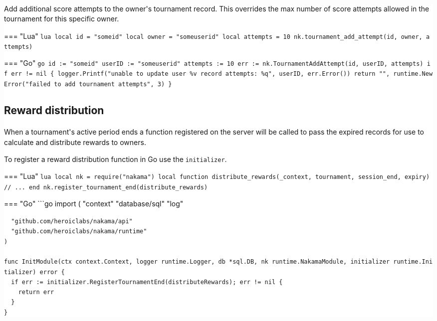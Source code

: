 Add additional score attempts to the owner's tournament record. This overrides the max number of score attempts allowed in the tournament for this specific owner.

=== "Lua"
	```lua
	local id = "someid"
	local owner = "someuserid"
	local attempts = 10
	nk.tournament_add_attempt(id, owner, attempts)
	```

=== "Go"
	```go
	id := "someid"
	userID := "someuserid"
	attempts := 10
	err := nk.TournamentAddAttempt(id, userID, attempts)
	if err != nil {
	  logger.Printf("unable to update user %v record attempts: %q", userID, err.Error())
	  return "", runtime.NewError("failed to add tournament attempts", 3)
	}
	```

## Reward distribution

When a tournament's active period ends a function registered on the server will be called to pass the expired records for use to calculate and distribute rewards to owners.

To register a reward distribution function in Go use the `initializer`.

=== "Lua"
	```lua
	local nk = require("nakama")
	local function distribute_rewards(_context, tournament, session_end, expiry)
	  // ...
	end
	nk.register_tournament_end(distribute_rewards)
	```

=== "Go"
	```go
	import (
	  "context"
	  "database/sql"
	  "log"

	  "github.com/heroiclabs/nakama/api"
	  "github.com/heroiclabs/nakama/runtime"
	)

	func InitModule(ctx context.Context, logger runtime.Logger, db *sql.DB, nk runtime.NakamaModule, initializer runtime.Initializer) error {
	  if err := initializer.RegisterTournamentEnd(distributeRewards); err != nil {
	    return err
	  }
	}
